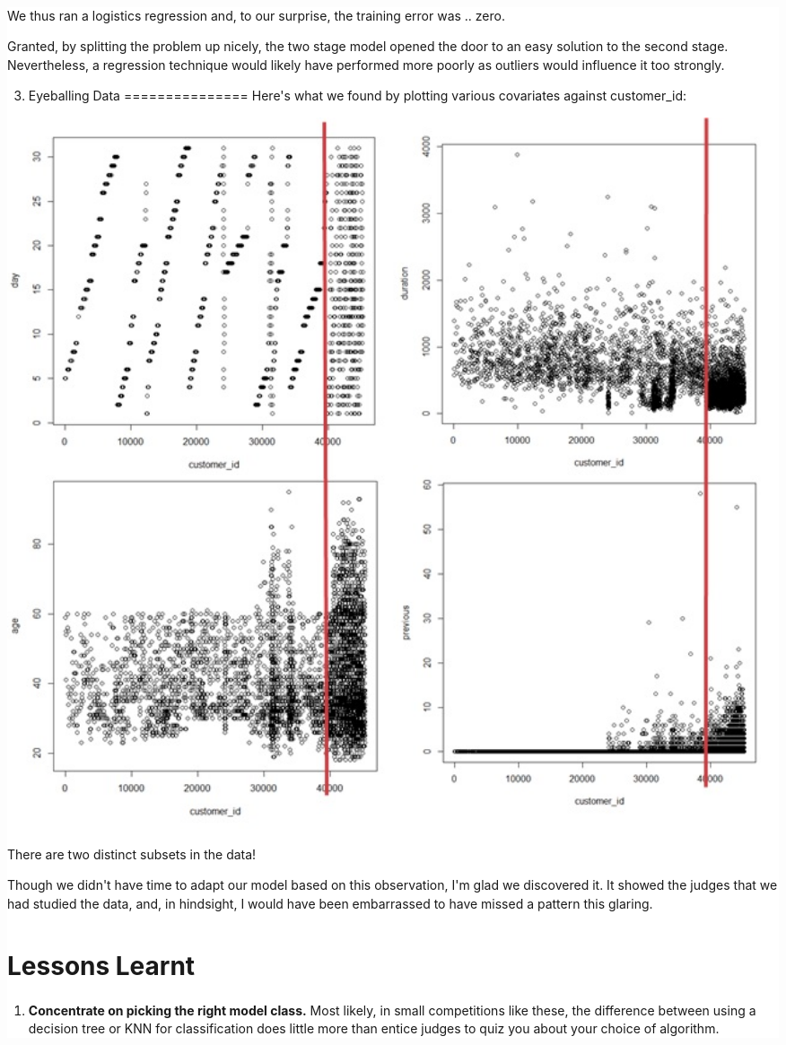 We thus ran a logistics regression and, to our surprise, the training error was .. zero. 

Granted, by splitting the problem up nicely, the two stage model opened the door to an easy solution to the second stage. Nevertheless, a regression technique would likely have performed more poorly as outliers would influence it too strongly.

3. Eyeballing Data
===============
Here's what we found by plotting various covariates against customer\_id:

<img src='/pics/enova_four.jpg' width='100%' style=''>

There are two distinct subsets in the data! 

Though we didn't have time to adapt our model based on this observation, I'm glad we discovered it. It showed the judges that we had studied the data, and, in hindsight, I would have been embarrassed to have missed a pattern this glaring.

Lessons Learnt
==============
1. __Concentrate on picking the right model class.__ Most likely, in small competitions like these, the difference between using a decision tree or KNN for classification does little more than entice judges to quiz you about your choice of algorithm.
